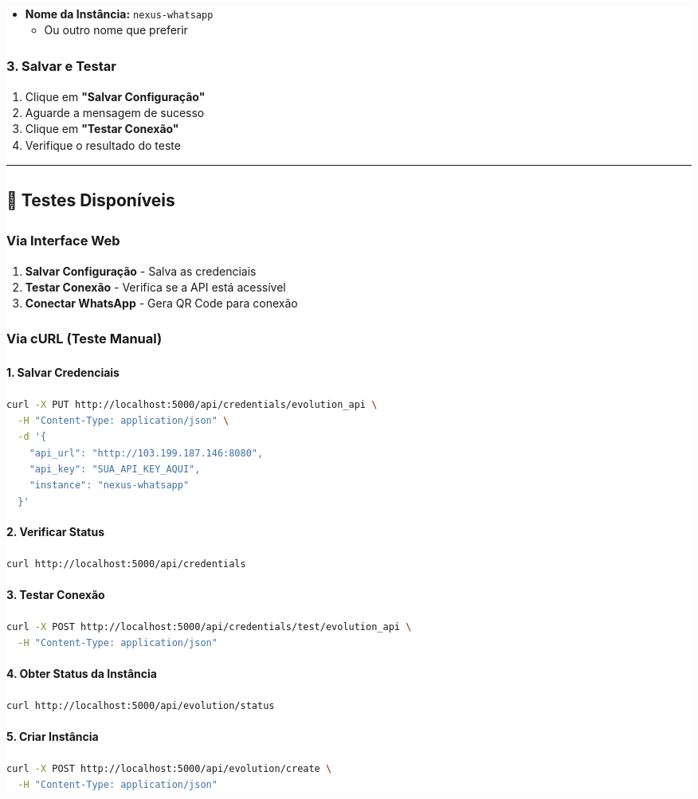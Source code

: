 - **Nome da Instância:** `nexus-whatsapp`
  - Ou outro nome que preferir

### 3. Salvar e Testar
1. Clique em **"Salvar Configuração"**
2. Aguarde a mensagem de sucesso
3. Clique em **"Testar Conexão"**
4. Verifique o resultado do teste

---

## 🧪 Testes Disponíveis

### Via Interface Web
1. **Salvar Configuração** - Salva as credenciais
2. **Testar Conexão** - Verifica se a API está acessível
3. **Conectar WhatsApp** - Gera QR Code para conexão

### Via cURL (Teste Manual)

#### 1. Salvar Credenciais
```bash
curl -X PUT http://localhost:5000/api/credentials/evolution_api \
  -H "Content-Type: application/json" \
  -d '{
    "api_url": "http://103.199.187.146:8080",
    "api_key": "SUA_API_KEY_AQUI",
    "instance": "nexus-whatsapp"
  }'
```

#### 2. Verificar Status
```bash
curl http://localhost:5000/api/credentials
```

#### 3. Testar Conexão
```bash
curl -X POST http://localhost:5000/api/credentials/test/evolution_api \
  -H "Content-Type: application/json"
```

#### 4. Obter Status da Instância
```bash
curl http://localhost:5000/api/evolution/status
```

#### 5. Criar Instância
```bash
curl -X POST http://localhost:5000/api/evolution/create \
  -H "Content-Type: application/json"
```
